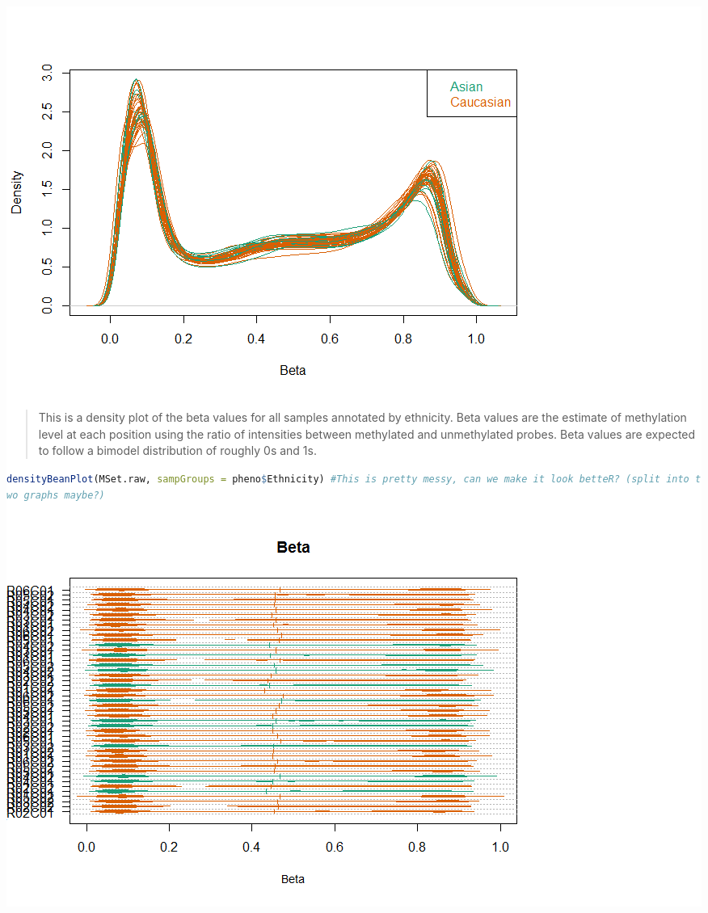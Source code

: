 ![](preprocessQC_MY_files/figure-markdown_github/unnamed-chunk-6-1.png)

> This is a density plot of the beta values for all samples annotated by ethnicity. Beta values are the estimate of methylation level at each position using the ratio of intensities between methylated and unmethylated probes. Beta values are expected to follow a bimodel distribution of roughly 0s and 1s.

``` r
densityBeanPlot(MSet.raw, sampGroups = pheno$Ethnicity) #This is pretty messy, can we make it look betteR? (split into two graphs maybe?)
```

![](preprocessQC_MY_files/figure-markdown_github/unnamed-chunk-7-1.png)
